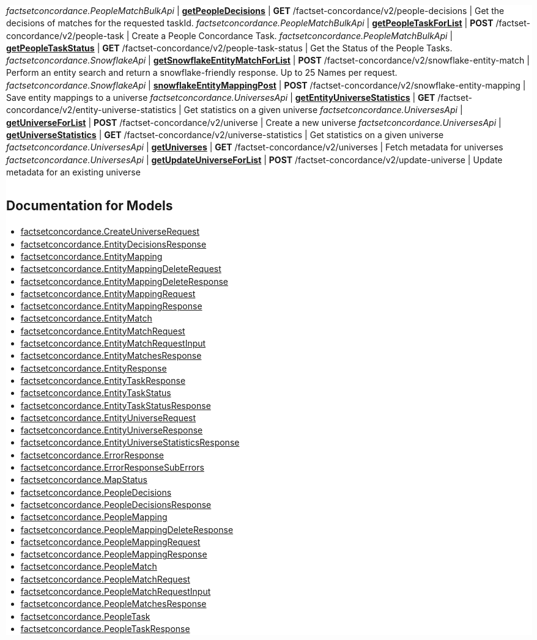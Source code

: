*factsetconcordance.PeopleMatchBulkApi* | [**getPeopleDecisions**](docs/PeopleMatchBulkApi.md#getPeopleDecisions) | **GET** /factset-concordance/v2/people-decisions | Get the decisions of matches for the requested taskId.
*factsetconcordance.PeopleMatchBulkApi* | [**getPeopleTaskForList**](docs/PeopleMatchBulkApi.md#getPeopleTaskForList) | **POST** /factset-concordance/v2/people-task | Create a People Concordance Task.
*factsetconcordance.PeopleMatchBulkApi* | [**getPeopleTaskStatus**](docs/PeopleMatchBulkApi.md#getPeopleTaskStatus) | **GET** /factset-concordance/v2/people-task-status | Get the Status of the People Tasks.
*factsetconcordance.SnowflakeApi* | [**getSnowflakeEntityMatchForList**](docs/SnowflakeApi.md#getSnowflakeEntityMatchForList) | **POST** /factset-concordance/v2/snowflake-entity-match | Perform an entity search and return a snowflake-friendly response. Up to 25 Names per request.
*factsetconcordance.SnowflakeApi* | [**snowflakeEntityMappingPost**](docs/SnowflakeApi.md#snowflakeEntityMappingPost) | **POST** /factset-concordance/v2/snowflake-entity-mapping | Save entity mappings to a universe
*factsetconcordance.UniversesApi* | [**getEntityUniverseStatistics**](docs/UniversesApi.md#getEntityUniverseStatistics) | **GET** /factset-concordance/v2/entity-universe-statistics | Get statistics on a given universe
*factsetconcordance.UniversesApi* | [**getUniverseForList**](docs/UniversesApi.md#getUniverseForList) | **POST** /factset-concordance/v2/universe | Create a new universe
*factsetconcordance.UniversesApi* | [**getUniverseStatistics**](docs/UniversesApi.md#getUniverseStatistics) | **GET** /factset-concordance/v2/universe-statistics | Get statistics on a given universe
*factsetconcordance.UniversesApi* | [**getUniverses**](docs/UniversesApi.md#getUniverses) | **GET** /factset-concordance/v2/universes | Fetch metadata for universes
*factsetconcordance.UniversesApi* | [**getUpdateUniverseForList**](docs/UniversesApi.md#getUpdateUniverseForList) | **POST** /factset-concordance/v2/update-universe | Update metadata for an existing universe


## Documentation for Models

 - [factsetconcordance.CreateUniverseRequest](docs/CreateUniverseRequest.md)
 - [factsetconcordance.EntityDecisionsResponse](docs/EntityDecisionsResponse.md)
 - [factsetconcordance.EntityMapping](docs/EntityMapping.md)
 - [factsetconcordance.EntityMappingDeleteRequest](docs/EntityMappingDeleteRequest.md)
 - [factsetconcordance.EntityMappingDeleteResponse](docs/EntityMappingDeleteResponse.md)
 - [factsetconcordance.EntityMappingRequest](docs/EntityMappingRequest.md)
 - [factsetconcordance.EntityMappingResponse](docs/EntityMappingResponse.md)
 - [factsetconcordance.EntityMatch](docs/EntityMatch.md)
 - [factsetconcordance.EntityMatchRequest](docs/EntityMatchRequest.md)
 - [factsetconcordance.EntityMatchRequestInput](docs/EntityMatchRequestInput.md)
 - [factsetconcordance.EntityMatchesResponse](docs/EntityMatchesResponse.md)
 - [factsetconcordance.EntityResponse](docs/EntityResponse.md)
 - [factsetconcordance.EntityTaskResponse](docs/EntityTaskResponse.md)
 - [factsetconcordance.EntityTaskStatus](docs/EntityTaskStatus.md)
 - [factsetconcordance.EntityTaskStatusResponse](docs/EntityTaskStatusResponse.md)
 - [factsetconcordance.EntityUniverseRequest](docs/EntityUniverseRequest.md)
 - [factsetconcordance.EntityUniverseResponse](docs/EntityUniverseResponse.md)
 - [factsetconcordance.EntityUniverseStatisticsResponse](docs/EntityUniverseStatisticsResponse.md)
 - [factsetconcordance.ErrorResponse](docs/ErrorResponse.md)
 - [factsetconcordance.ErrorResponseSubErrors](docs/ErrorResponseSubErrors.md)
 - [factsetconcordance.MapStatus](docs/MapStatus.md)
 - [factsetconcordance.PeopleDecisions](docs/PeopleDecisions.md)
 - [factsetconcordance.PeopleDecisionsResponse](docs/PeopleDecisionsResponse.md)
 - [factsetconcordance.PeopleMapping](docs/PeopleMapping.md)
 - [factsetconcordance.PeopleMappingDeleteResponse](docs/PeopleMappingDeleteResponse.md)
 - [factsetconcordance.PeopleMappingRequest](docs/PeopleMappingRequest.md)
 - [factsetconcordance.PeopleMappingResponse](docs/PeopleMappingResponse.md)
 - [factsetconcordance.PeopleMatch](docs/PeopleMatch.md)
 - [factsetconcordance.PeopleMatchRequest](docs/PeopleMatchRequest.md)
 - [factsetconcordance.PeopleMatchRequestInput](docs/PeopleMatchRequestInput.md)
 - [factsetconcordance.PeopleMatchesResponse](docs/PeopleMatchesResponse.md)
 - [factsetconcordance.PeopleTask](docs/PeopleTask.md)
 - [factsetconcordance.PeopleTaskResponse](docs/PeopleTaskResponse.md)